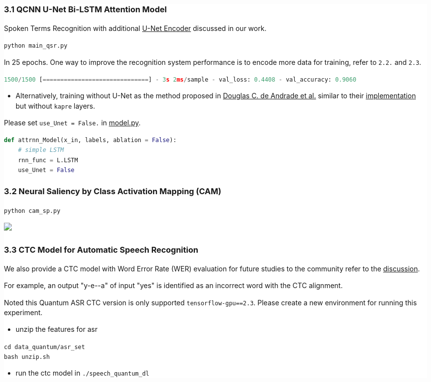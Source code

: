 ### 3.1 QCNN U-Net Bi-LSTM Attention Model

Spoken Terms Recognition with additional [U-Net Encoder](https://arxiv.org/abs/2010.13309) discussed in our work.

```shell
python main_qsr.py
```

In 25 epochs. One way to improve the recognition system performance is to encode more data for training, refer to `2.2.` and `2.3`.

```python
1500/1500 [==============================] - 3s 2ms/sample - val_loss: 0.4408 - val_accuracy: 0.9060                              
```

- Alternatively, training without U-Net as the method proposed in [Douglas C. de Andrade et al.](https://arxiv.org/abs/1808.08929) similar to their [implementation](https://github.com/douglas125/SpeechCmdRecognition) but without `kapre` layers.

Please set `use_Unet = False.` in [model.py](https://github.com/huckiyang/speech_quantum_dl/blob/main/models.py#L81).

```python
def attrnn_Model(x_in, labels, ablation = False):
    # simple LSTM
    rnn_func = L.LSTM
    use_Unet = False
```
### 3.2 Neural Saliency by Class Activation Mapping (CAM)

```shell
python cam_sp.py
```

<img src="https://github.com/huckiyang/speech_quantum_dl/blob/main/images/cam_sp_0.png" width="350">

### 3.3 CTC Model for Automatic Speech Recognition 

We also provide a CTC model with Word Error Rate (WER) evaluation for future studies to the community refer to the [discussion](https://arxiv.org/abs/2010.13309). 

For example, an output "y-e--a" of input "yes" is identified as an incorrect word with the CTC alignment.

Noted this Quantum ASR CTC version is only supported `tensorflow-gpu==2.3`. Please create a new environment for running this experiment.

- unzip the features for asr

```
cd data_quantum/asr_set
bash unzip.sh
```

- run the ctc model in `./speech_quantum_dl`

